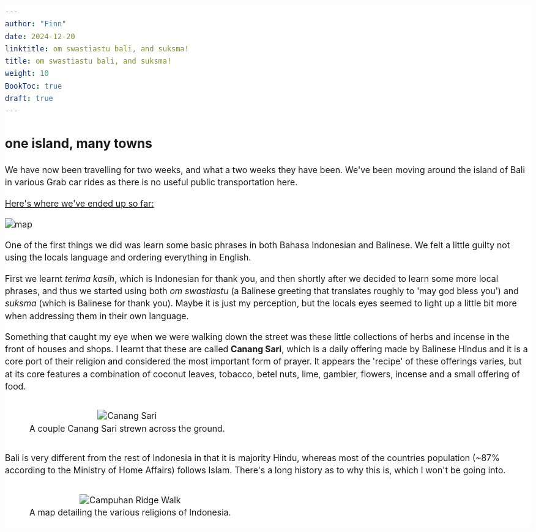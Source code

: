 ```yaml
---
author: "Finn"
date: 2024-12-20
linktitle: om swastiastu bali, and suksma!
title: om swastiastu bali, and suksma!
weight: 10
BookToc: true
draft: true
---
```


## one island, many towns

We have now been travelling for two weeks, and what a two weeks they have been. We've been moving around the island of Bali in various Grab car rides as there is no useful public transportation here.

<ins>Here's where we've ended up so far:<ins>

<img src="/images/bali_map.png" alt="map" width="750px"/>

One of the first things we did was learn some basic phrases in both Bahasa Indonesian and Balinese. We felt a little guilty not using the locals language and ordering everything in English. 

First we learnt *terima kasih*, which is Indonesian for thank you, and then shortly after we decided to learn some more local phrases, and thus we started using both *om swastiastu* (a Balinese greeting that translates roughly to 'may god bless you') and *suksma* (which is Balinese for thank you). Maybe it is just my perception, but the locals eyes seemed to light up a little bit more when addressing them in their own language.

Something that caught my eye when we were walking down the street was these little collections of herbs and incense in the front of houses and shops. I learnt that these are called **Canang Sari**, which is a daily offering made by Balinese Hindus and it is a core port of their religion and considered the most important form of prayer. It appears the 'recipe' of these offerings varies, but at its core features a combination of coconut leaves, tobacco, betel nuts, lime, gambier, flowers, incense and a small offering of food.

<figure style="display: inline-block; text-align: center;">
  <img src="https://live.staticflickr.com/65535/54215037398_3d2388857c_k.jpg" width="750px" alt="Canang Sari">
  <figcaption style="display: block; text-align: center;">A couple Canang Sari strewn across the ground.</figcaption>
</figure>

Bali is very different from the rest of Indonesia in that it is majority Hindu, whereas most of the countries population (~87% according to the Ministry of Home Affairs) follows Islam. There's a long history as to why this is, which I won't be going into.

<figure style="display: inline-block; text-align: center;">
  <img src="/images/bali_religion.png" width="750px" alt="Campuhan Ridge Walk">
  <figcaption style="display: block; text-align: center;">A map detailing the various religions of Indonesia.</figcaption>
</figure>
